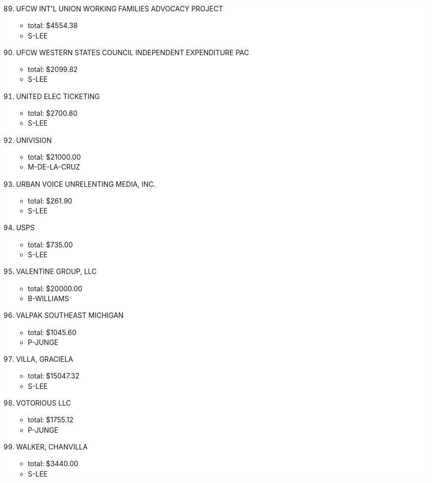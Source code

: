 89. UFCW INT'L UNION WORKING FAMILIES ADVOCACY PROJECT
	- total: $4554.38
	- S-LEE

90. UFCW WESTERN STATES COUNCIL INDEPENDENT EXPENDITURE PAC
	- total: $2099.82
	- S-LEE

91. UNITED ELEC TICKETING
	- total: $2700.80
	- S-LEE

92. UNIVISION
	- total: $21000.00
	- M-DE-LA-CRUZ

93. URBAN VOICE UNRELENTING MEDIA, INC.
	- total: $261.90
	- S-LEE

94. USPS
	- total: $735.00
	- S-LEE

95. VALENTINE GROUP, LLC
	- total: $20000.00
	- B-WILLIAMS

96. VALPAK SOUTHEAST MICHIGAN
	- total: $1045.60
	- P-JUNGE

97. VILLA, GRACIELA
	- total: $15047.32
	- S-LEE

98. VOTORIOUS LLC
	- total: $1755.12
	- P-JUNGE

99. WALKER, CHANVILLA
	- total: $3440.00
	- S-LEE

